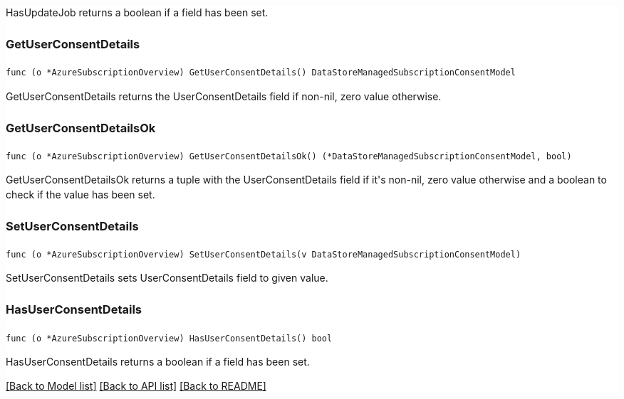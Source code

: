 HasUpdateJob returns a boolean if a field has been set.

### GetUserConsentDetails

`func (o *AzureSubscriptionOverview) GetUserConsentDetails() DataStoreManagedSubscriptionConsentModel`

GetUserConsentDetails returns the UserConsentDetails field if non-nil, zero value otherwise.

### GetUserConsentDetailsOk

`func (o *AzureSubscriptionOverview) GetUserConsentDetailsOk() (*DataStoreManagedSubscriptionConsentModel, bool)`

GetUserConsentDetailsOk returns a tuple with the UserConsentDetails field if it's non-nil, zero value otherwise
and a boolean to check if the value has been set.

### SetUserConsentDetails

`func (o *AzureSubscriptionOverview) SetUserConsentDetails(v DataStoreManagedSubscriptionConsentModel)`

SetUserConsentDetails sets UserConsentDetails field to given value.

### HasUserConsentDetails

`func (o *AzureSubscriptionOverview) HasUserConsentDetails() bool`

HasUserConsentDetails returns a boolean if a field has been set.


[[Back to Model list]](../README.md#documentation-for-models) [[Back to API list]](../README.md#documentation-for-api-endpoints) [[Back to README]](../README.md)


